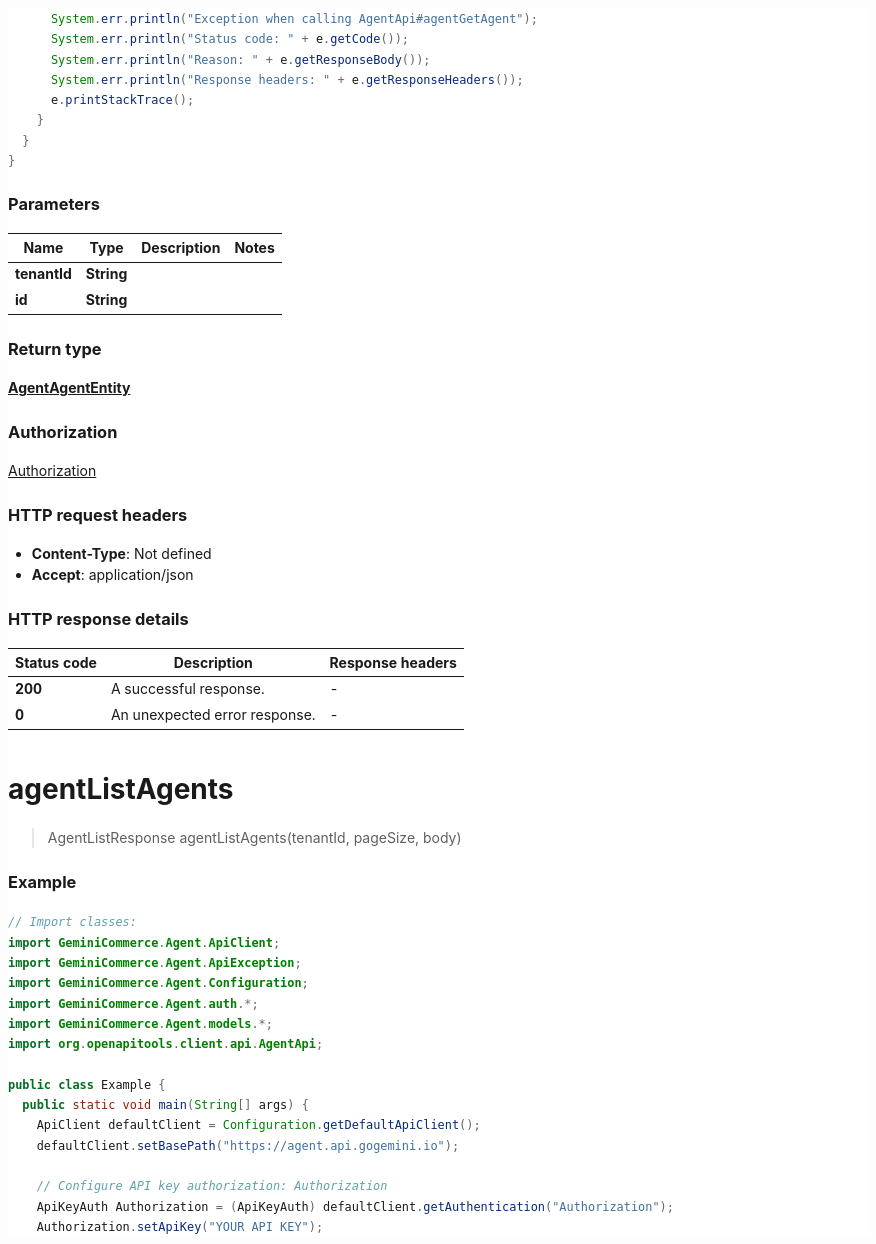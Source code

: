 ```java
      System.err.println("Exception when calling AgentApi#agentGetAgent");
      System.err.println("Status code: " + e.getCode());
      System.err.println("Reason: " + e.getResponseBody());
      System.err.println("Response headers: " + e.getResponseHeaders());
      e.printStackTrace();
    }
  }
}
```

### Parameters

| Name | Type | Description  | Notes |
|------------- | ------------- | ------------- | -------------|
| **tenantId** | **String**|  | |
| **id** | **String**|  | |

### Return type

[**AgentAgentEntity**](AgentAgentEntity.md)

### Authorization

[Authorization](../README.md#Authorization)

### HTTP request headers

 - **Content-Type**: Not defined
 - **Accept**: application/json

### HTTP response details
| Status code | Description | Response headers |
|-------------|-------------|------------------|
| **200** | A successful response. |  -  |
| **0** | An unexpected error response. |  -  |

<a id="agentListAgents"></a>
# **agentListAgents**
> AgentListResponse agentListAgents(tenantId, pageSize, body)



### Example
```java
// Import classes:
import GeminiCommerce.Agent.ApiClient;
import GeminiCommerce.Agent.ApiException;
import GeminiCommerce.Agent.Configuration;
import GeminiCommerce.Agent.auth.*;
import GeminiCommerce.Agent.models.*;
import org.openapitools.client.api.AgentApi;

public class Example {
  public static void main(String[] args) {
    ApiClient defaultClient = Configuration.getDefaultApiClient();
    defaultClient.setBasePath("https://agent.api.gogemini.io");
    
    // Configure API key authorization: Authorization
    ApiKeyAuth Authorization = (ApiKeyAuth) defaultClient.getAuthentication("Authorization");
    Authorization.setApiKey("YOUR API KEY");
```